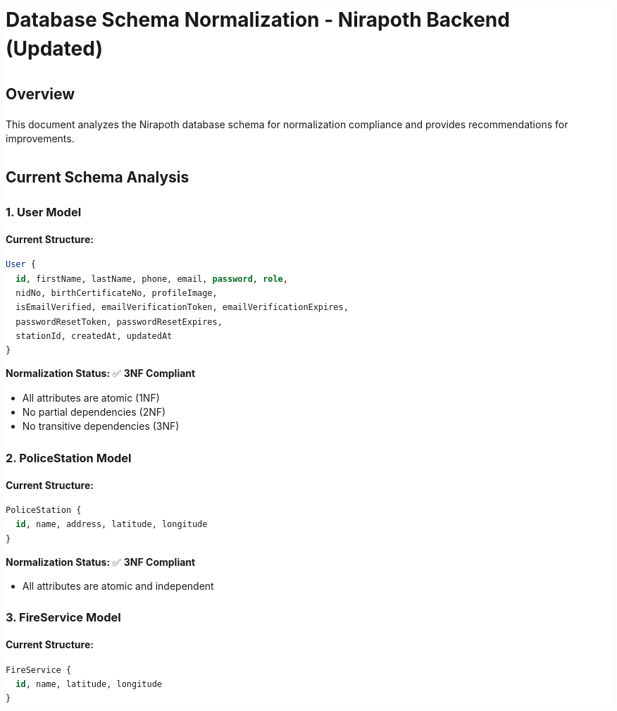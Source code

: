 # Database Schema Normalization - Nirapoth Backend (Updated)

## Overview

This document analyzes the Nirapoth database schema for normalization compliance and provides recommendations for improvements.

## Current Schema Analysis

### 1. User Model

**Current Structure:**

```sql
User {
  id, firstName, lastName, phone, email, password, role,
  nidNo, birthCertificateNo, profileImage,
  isEmailVerified, emailVerificationToken, emailVerificationExpires,
  passwordResetToken, passwordResetExpires,
  stationId, createdAt, updatedAt
}
```

**Normalization Status:** ✅ **3NF Compliant**

- All attributes are atomic (1NF)
- No partial dependencies (2NF)
- No transitive dependencies (3NF)

### 2. PoliceStation Model

**Current Structure:**

```sql
PoliceStation {
  id, name, address, latitude, longitude
}
```

**Normalization Status:** ✅ **3NF Compliant**

- All attributes are atomic and independent

### 3. FireService Model

**Current Structure:**

```sql
FireService {
  id, name, latitude, longitude
}
```

